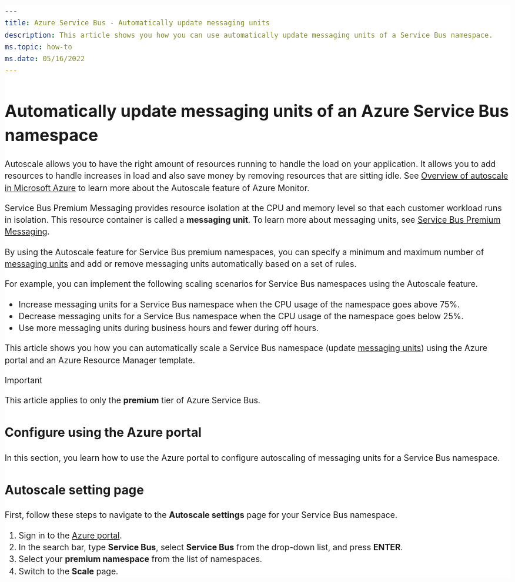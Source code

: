 ```yaml
---
title: Azure Service Bus - Automatically update messaging units 
description: This article shows you how you can use automatically update messaging units of a Service Bus namespace.
ms.topic: how-to
ms.date: 05/16/2022
---
```


# Automatically update messaging units of an Azure Service Bus namespace 
Autoscale allows you to have the right amount of resources running to handle the load on your application. It allows you to add resources to handle increases in load and also save money by removing resources that are sitting idle. See [Overview of autoscale in Microsoft Azure](../azure-monitor/autoscale/autoscale-overview.md) to learn more about the Autoscale feature of Azure Monitor. 

Service Bus Premium Messaging provides resource isolation at the CPU and memory level so that each customer workload runs in isolation. This resource container is called a **messaging unit**. To learn more about messaging units, see [Service Bus Premium Messaging](service-bus-premium-messaging.md). 

By using the Autoscale feature for Service Bus premium namespaces, you can specify a minimum and maximum number of [messaging units](service-bus-premium-messaging.md) and add or remove messaging units automatically based on a set of rules. 

For example, you can implement the following scaling scenarios for Service Bus namespaces using the Autoscale feature. 

- Increase messaging units for a Service Bus namespace when the CPU usage of the namespace goes above 75%. 
- Decrease messaging units for a Service Bus namespace when the CPU usage of the namespace goes below 25%. 
- Use more messaging units during business hours and fewer during off hours. 

This article shows you how you can automatically scale a Service Bus namespace (update [messaging units](service-bus-premium-messaging.md)) using the Azure portal and an Azure Resource Manager template.

> [!IMPORTANT]
> This article applies to only the **premium** tier of Azure Service Bus. 

## Configure using the Azure portal
In this section, you learn how to use the Azure portal to configure autoscaling of messaging units for a Service Bus namespace. 

## Autoscale setting page
First, follow these steps to navigate to the **Autoscale settings** page for your Service Bus namespace.

1. Sign in to the [Azure portal](https://portal.azure.com).
2. In the search bar, type **Service Bus**, select **Service Bus** from the drop-down list, and press **ENTER**. 
1. Select your **premium namespace** from the list of namespaces. 
1. Switch to the **Scale** page. 
